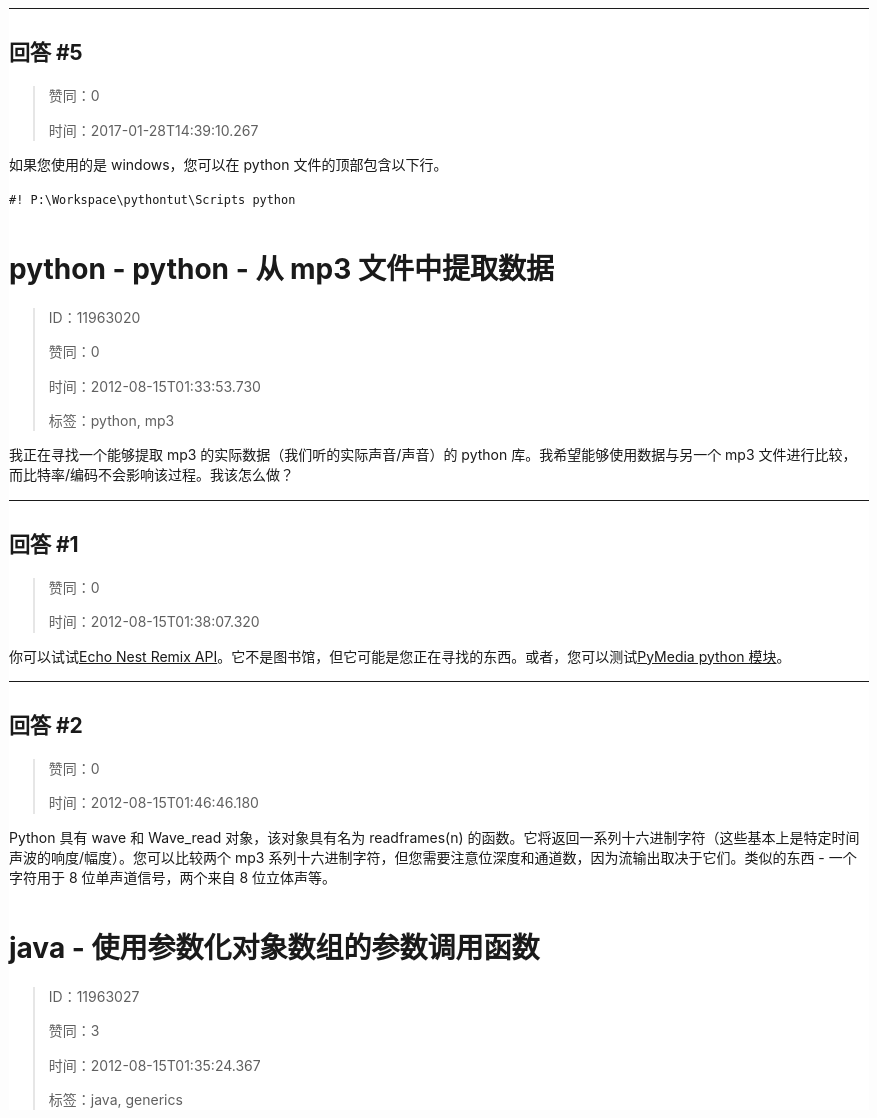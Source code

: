 * * *

## 回答 #5

> 赞同：0
> 
> 时间：2017-01-28T14:39:10.267

如果您使用的是 windows，您可以在 python 文件的顶部包含以下行。

```
#! P:\Workspace\pythontut\Scripts python 
```

# python - python - 从 mp3 文件中提取数据

> ID：11963020
> 
> 赞同：0
> 
> 时间：2012-08-15T01:33:53.730
> 
> 标签：python, mp3

我正在寻找一个能够提取 mp3 的实际数据（我们听的实际声音/声音）的 python 库。我希望能够使用数据与另一个 mp3 文件进行比较，而比特率/编码不会影响该过程。我该怎么做？

* * *

## 回答 #1

> 赞同：0
> 
> 时间：2012-08-15T01:38:07.320

你可以试试[Echo Nest Remix API](http://code.google.com/p/echo-nest-remix/)。它不是图书馆，但它可能是您正在寻找的东西。或者，您可以测试[PyMedia python 模块](http://pymedia.org/tut/)。

* * *

## 回答 #2

> 赞同：0
> 
> 时间：2012-08-15T01:46:46.180

Python 具有 wave 和 Wave_read 对象，该对象具有名为 readframes(n) 的函数。它将返回一系列十六进制字符（这些基本上是特定时间声波的响度/幅度）。您可以比较两个 mp3 系列十六进制字符，但您需要注意位深度和通道数，因为流输出取决于它们。类似的东西 - 一个字符用于 8 位单声道信号，两个来自 8 位立体声等。

# java - 使用参数化对象数组的参数调用函数

> ID：11963027
> 
> 赞同：3
> 
> 时间：2012-08-15T01:35:24.367
> 
> 标签：java, generics
